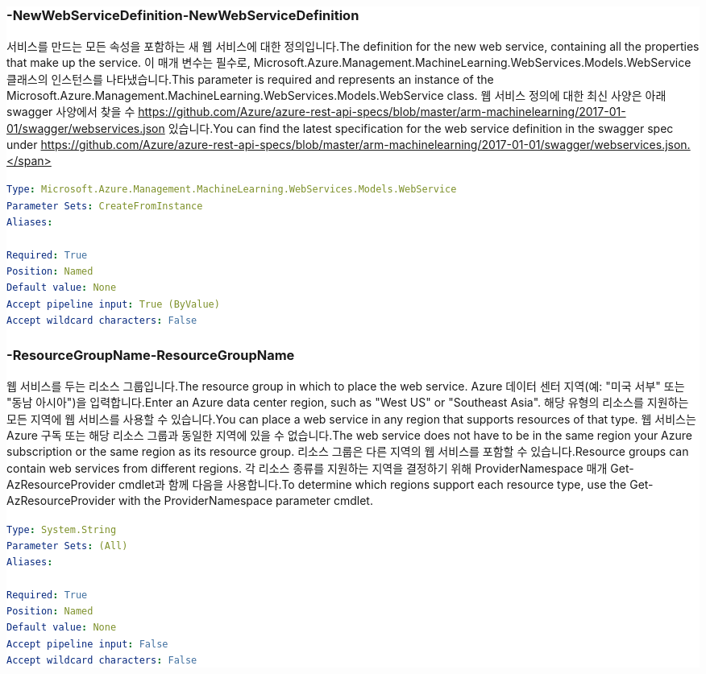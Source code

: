 ### <span data-ttu-id="e0fad-133">-NewWebServiceDefinition</span><span class="sxs-lookup"><span data-stu-id="e0fad-133">-NewWebServiceDefinition</span></span>
<span data-ttu-id="e0fad-134">서비스를 만드는 모든 속성을 포함하는 새 웹 서비스에 대한 정의입니다.</span><span class="sxs-lookup"><span data-stu-id="e0fad-134">The definition for the new web service, containing all the properties that make up the service.</span></span>
<span data-ttu-id="e0fad-135">이 매개 변수는 필수로, Microsoft.Azure.Management.MachineLearning.WebServices.Models.WebService 클래스의 인스턴스를 나타냈습니다.</span><span class="sxs-lookup"><span data-stu-id="e0fad-135">This parameter is required and represents an instance of the Microsoft.Azure.Management.MachineLearning.WebServices.Models.WebService class.</span></span>
<span data-ttu-id="e0fad-136">웹 서비스 정의에 대한 최신 사양은 아래 swagger 사양에서 찾을 수 https://github.com/Azure/azure-rest-api-specs/blob/master/arm-machinelearning/2017-01-01/swagger/webservices.json 있습니다.</span><span class="sxs-lookup"><span data-stu-id="e0fad-136">You can find the latest specification for the web service definition in the swagger spec under https://github.com/Azure/azure-rest-api-specs/blob/master/arm-machinelearning/2017-01-01/swagger/webservices.json.</span></span>

```yaml
Type: Microsoft.Azure.Management.MachineLearning.WebServices.Models.WebService
Parameter Sets: CreateFromInstance
Aliases:

Required: True
Position: Named
Default value: None
Accept pipeline input: True (ByValue)
Accept wildcard characters: False
```

### <span data-ttu-id="e0fad-137">-ResourceGroupName</span><span class="sxs-lookup"><span data-stu-id="e0fad-137">-ResourceGroupName</span></span>
<span data-ttu-id="e0fad-138">웹 서비스를 두는 리소스 그룹입니다.</span><span class="sxs-lookup"><span data-stu-id="e0fad-138">The resource group in which to place the web service.</span></span>
<span data-ttu-id="e0fad-139">Azure 데이터 센터 지역(예: "미국 서부" 또는 "동남 아시아")을 입력합니다.</span><span class="sxs-lookup"><span data-stu-id="e0fad-139">Enter an Azure data center region, such as "West US" or "Southeast Asia".</span></span>
<span data-ttu-id="e0fad-140">해당 유형의 리소스를 지원하는 모든 지역에 웹 서비스를 사용할 수 있습니다.</span><span class="sxs-lookup"><span data-stu-id="e0fad-140">You can place a web service in any region that supports resources of that type.</span></span>
<span data-ttu-id="e0fad-141">웹 서비스는 Azure 구독 또는 해당 리소스 그룹과 동일한 지역에 있을 수 없습니다.</span><span class="sxs-lookup"><span data-stu-id="e0fad-141">The web service does not have to be in the same region your Azure subscription or the same region as its resource group.</span></span>
<span data-ttu-id="e0fad-142">리소스 그룹은 다른 지역의 웹 서비스를 포함할 수 있습니다.</span><span class="sxs-lookup"><span data-stu-id="e0fad-142">Resource groups can contain web services from different regions.</span></span>
<span data-ttu-id="e0fad-143">각 리소스 종류를 지원하는 지역을 결정하기 위해 ProviderNamespace 매개 Get-AzResourceProvider cmdlet과 함께 다음을 사용합니다.</span><span class="sxs-lookup"><span data-stu-id="e0fad-143">To determine which regions support each resource type, use the Get-AzResourceProvider with the ProviderNamespace parameter cmdlet.</span></span>

```yaml
Type: System.String
Parameter Sets: (All)
Aliases:

Required: True
Position: Named
Default value: None
Accept pipeline input: False
Accept wildcard characters: False
```
